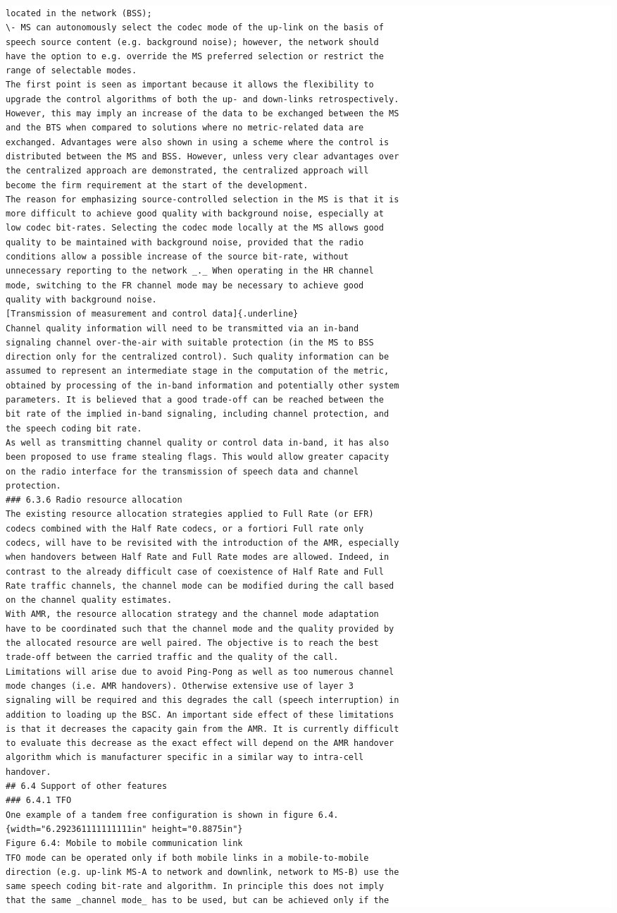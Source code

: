 ```{=html}
located in the network (BSS);
\- MS can autonomously select the codec mode of the up-link on the basis of
speech source content (e.g. background noise); however, the network should
have the option to e.g. override the MS preferred selection or restrict the
range of selectable modes.
The first point is seen as important because it allows the flexibility to
upgrade the control algorithms of both the up- and down-links retrospectively.
However, this may imply an increase of the data to be exchanged between the MS
and the BTS when compared to solutions where no metric-related data are
exchanged. Advantages were also shown in using a scheme where the control is
distributed between the MS and BSS. However, unless very clear advantages over
the centralized approach are demonstrated, the centralized approach will
become the firm requirement at the start of the development.
The reason for emphasizing source-controlled selection in the MS is that it is
more difficult to achieve good quality with background noise, especially at
low codec bit-rates. Selecting the codec mode locally at the MS allows good
quality to be maintained with background noise, provided that the radio
conditions allow a possible increase of the source bit-rate, without
unnecessary reporting to the network _._ When operating in the HR channel
mode, switching to the FR channel mode may be necessary to achieve good
quality with background noise.
[Transmission of measurement and control data]{.underline}
Channel quality information will need to be transmitted via an in-band
signaling channel over-the-air with suitable protection (in the MS to BSS
direction only for the centralized control). Such quality information can be
assumed to represent an intermediate stage in the computation of the metric,
obtained by processing of the in-band information and potentially other system
parameters. It is believed that a good trade-off can be reached between the
bit rate of the implied in-band signaling, including channel protection, and
the speech coding bit rate.
As well as transmitting channel quality or control data in-band, it has also
been proposed to use frame stealing flags. This would allow greater capacity
on the radio interface for the transmission of speech data and channel
protection.
### 6.3.6 Radio resource allocation
The existing resource allocation strategies applied to Full Rate (or EFR)
codecs combined with the Half Rate codecs, or a fortiori Full rate only
codecs, will have to be revisited with the introduction of the AMR, especially
when handovers between Half Rate and Full Rate modes are allowed. Indeed, in
contrast to the already difficult case of coexistence of Half Rate and Full
Rate traffic channels, the channel mode can be modified during the call based
on the channel quality estimates.
With AMR, the resource allocation strategy and the channel mode adaptation
have to be coordinated such that the channel mode and the quality provided by
the allocated resource are well paired. The objective is to reach the best
trade-off between the carried traffic and the quality of the call.
Limitations will arise due to avoid Ping-Pong as well as too numerous channel
mode changes (i.e. AMR handovers). Otherwise extensive use of layer 3
signaling will be required and this degrades the call (speech interruption) in
addition to loading up the BSC. An important side effect of these limitations
is that it decreases the capacity gain from the AMR. It is currently difficult
to evaluate this decrease as the exact effect will depend on the AMR handover
algorithm which is manufacturer specific in a similar way to intra-cell
handover.
## 6.4 Support of other features
### 6.4.1 TFO
One example of a tandem free configuration is shown in figure 6.4.
{width="6.292361111111111in" height="0.8875in"}
Figure 6.4: Mobile to mobile communication link
TFO mode can be operated only if both mobile links in a mobile-to-mobile
direction (e.g. up-link MS-A to network and downlink, network to MS-B) use the
same speech coding bit-rate and algorithm. In principle this does not imply
that the same _channel mode_ has to be used, but can be achieved only if the
```